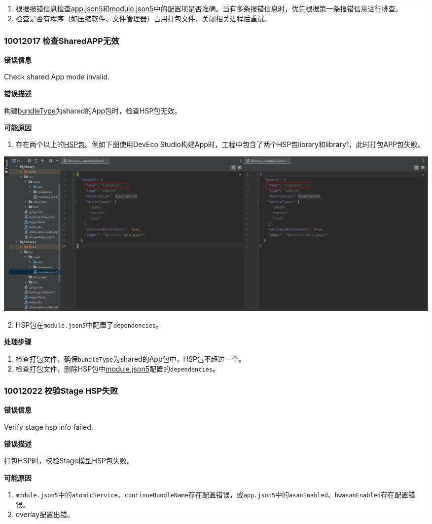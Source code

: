 1. 根据报错信息检查[app.json5](../quick-start/app-configuration-file.md)和[module.json5](../quick-start/module-configuration-file.md)中的配置项是否准确。当有多条报错信息时，优先根据第一条报错信息进行排查。
2. 检查是否有程序（如压缩软件、文件管理器）占用打包文件，关闭相关进程后重试。

### 10012017 检查SharedAPP无效
**错误信息**

Check shared App mode invalid.

**错误描述**

构建[bundleType](../quick-start/app-configuration-file.md#配置文件标签)为shared的App包时，检查HSP包无效。

**可能原因**

1. 存在两个以上的[HSP包](../quick-start/in-app-hsp.md)。例如下图使用DevEco Studio构建App时，工程中包含了两个HSP包library和library1，此时打包APP包失败。

![alt text](figures/zh_cn_packing_tool_image_10012017_01.png)

2. HSP包在`module.json5`中配置了`dependencies`。

**处理步骤**

1. 检查打包文件，确保`bundleType`为shared的App包中，HSP包不超过一个。
2. 检查打包文件，删除HSP包中[module.json5](../quick-start/module-configuration-file.md)配置的`dependencies`。

### 10012022 校验Stage HSP失败
**错误信息**

Verify stage hsp info failed.

**错误描述**

打包HSP时，校验Stage模型HSP包失败。

**可能原因**

1. `module.json5`中的`atomicService`、`continueBundleName`存在配置错误，或`app.json5`中的`asanEnabled`、`hwasanEnabled`存在配置错误。
2. overlay配置出错。
